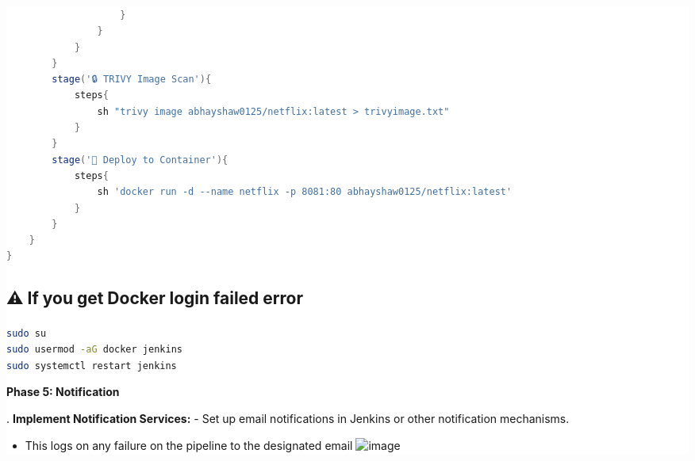 ```groovy
                    }
                }
            }
        }
        stage('🔒 TRIVY Image Scan'){
            steps{
                sh "trivy image abhayshaw0125/netflix:latest > trivyimage.txt"
            }
        }
        stage('🚀 Deploy to Container'){
            steps{
                sh 'docker run -d --name netflix -p 8081:80 abhayshaw0125/netflix:latest'
            }
        }
    }
}
```
## ⚠️ If you get Docker login failed error

```bash
sudo su
sudo usermod -aG docker jenkins
sudo systemctl restart jenkins
```

**Phase 5: Notification**

. **Implement Notification Services:**
    - Set up email notifications in Jenkins or other notification mechanisms.
- This logs on any failure on the pipeline to the designated email
  <img width="1512" height="208" alt="image" src="https://github.com/user-attachments/assets/1caba5d5-66fc-4ae5-8b30-13ad78c20a87" />

